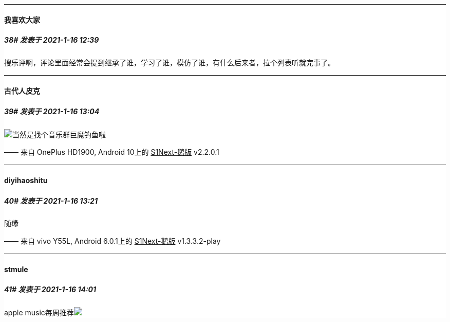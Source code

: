 





*****

####  我喜欢大家  
##### 38#       发表于 2021-1-16 12:39




搜乐评啊，评论里面经常会提到继承了谁，学习了谁，模仿了谁，有什么后来者，拉个列表听就完事了。







*****

####  古代人皮克  
##### 39#       发表于 2021-1-16 13:04



<img src="https://static.saraba1st.com/image/smiley/face2017/046.png" referrerpolicy="no-referrer">当然是找个音乐群巨魔钓鱼啦

—— 来自 OnePlus HD1900, Android 10上的 [S1Next-鹅版](https://github.com/ykrank/S1-Next/releases) v2.2.0.1







*****

####  diyihaoshitu  
##### 40#       发表于 2021-1-16 13:21




随缘

—— 来自 vivo Y55L, Android 6.0.1上的 [S1Next-鹅版](https://github.com/ykrank/S1-Next/releases) v1.3.3.2-play







*****

####  stmule  
##### 41#       发表于 2021-1-16 14:01




apple music每周推荐<img src="https://static.saraba1st.com/image/smiley/face2017/067.png" referrerpolicy="no-referrer">
